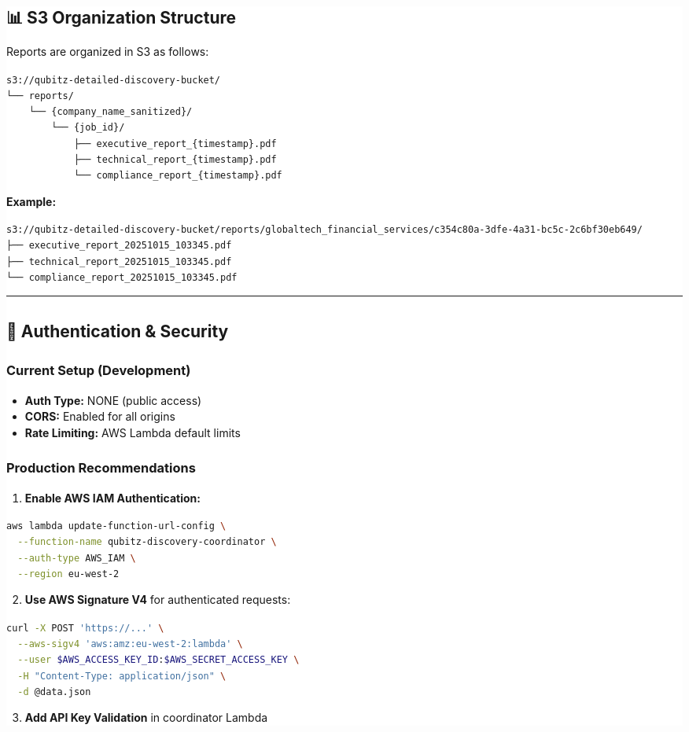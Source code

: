 
## 📊 S3 Organization Structure

Reports are organized in S3 as follows:

```
s3://qubitz-detailed-discovery-bucket/
└── reports/
    └── {company_name_sanitized}/
        └── {job_id}/
            ├── executive_report_{timestamp}.pdf
            ├── technical_report_{timestamp}.pdf
            └── compliance_report_{timestamp}.pdf
```

**Example:**
```
s3://qubitz-detailed-discovery-bucket/reports/globaltech_financial_services/c354c80a-3dfe-4a31-bc5c-2c6bf30eb649/
├── executive_report_20251015_103345.pdf
├── technical_report_20251015_103345.pdf
└── compliance_report_20251015_103345.pdf
```

---

## 🔐 Authentication & Security

### Current Setup (Development)
- **Auth Type:** NONE (public access)
- **CORS:** Enabled for all origins
- **Rate Limiting:** AWS Lambda default limits

### Production Recommendations

1. **Enable AWS IAM Authentication:**
```bash
aws lambda update-function-url-config \
  --function-name qubitz-discovery-coordinator \
  --auth-type AWS_IAM \
  --region eu-west-2
```

2. **Use AWS Signature V4** for authenticated requests:
```bash
curl -X POST 'https://...' \
  --aws-sigv4 'aws:amz:eu-west-2:lambda' \
  --user $AWS_ACCESS_KEY_ID:$AWS_SECRET_ACCESS_KEY \
  -H "Content-Type: application/json" \
  -d @data.json
```

3. **Add API Key Validation** in coordinator Lambda
